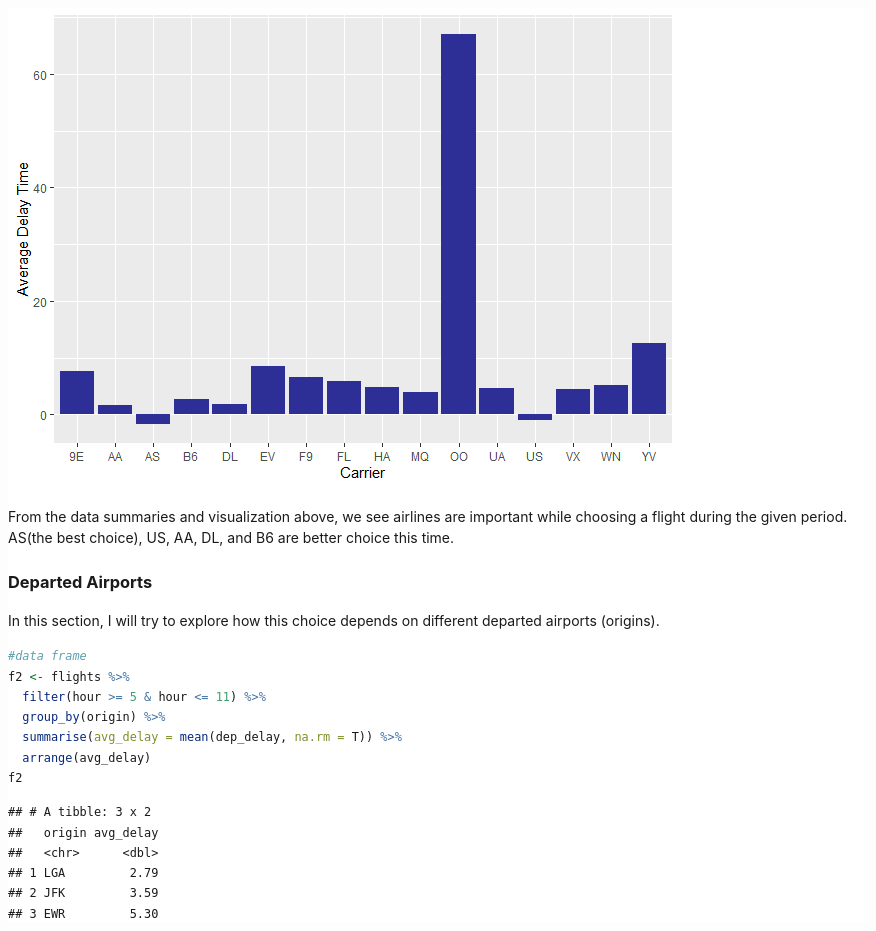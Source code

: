 ![](README_files/figure-gfm/unnamed-chunk-3-1.png)

From the data summaries and visualization above, we see airlines are
important while choosing a flight during the given period. AS(the best
choice), US, AA, DL, and B6 are better choice this time.

### Departed Airports

In this section, I will try to explore how this choice depends on
different departed airports (origins).

``` r
#data frame
f2 <- flights %>%
  filter(hour >= 5 & hour <= 11) %>%
  group_by(origin) %>%
  summarise(avg_delay = mean(dep_delay, na.rm = T)) %>%
  arrange(avg_delay)
f2
```

    ## # A tibble: 3 x 2
    ##   origin avg_delay
    ##   <chr>      <dbl>
    ## 1 LGA         2.79
    ## 2 JFK         3.59
    ## 3 EWR         5.30
